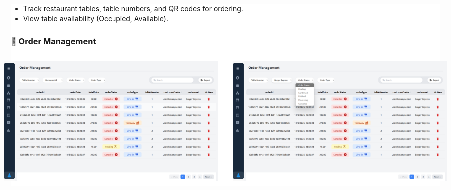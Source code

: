 - Track restaurant tables, table numbers, and QR codes for ordering.
- View table availability (Occupied, Available).

### 🛒 Order Management

<p align="center" style="display: flex; justify-content: center; gap: 10px;">
  <img src="frontend/src/assets/projects/admin/img11.png" style="margin: 10px;" width="50%" />
  <img src="frontend/src/assets/projects/admin/img12.png" style="margin: 10px;" width="50%" />
</p>
